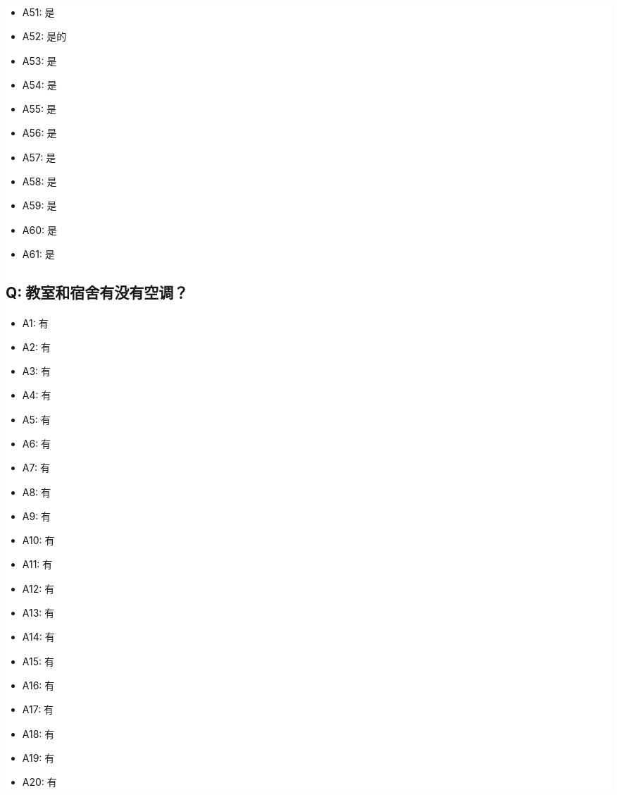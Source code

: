 - A51: 是

- A52: 是的

- A53: 是

- A54: 是

- A55: 是

- A56: 是

- A57: 是

- A58: 是

- A59: 是

- A60: 是

- A61: 是

## Q: 教室和宿舍有没有空调？

- A1: 有

- A2: 有

- A3: 有

- A4: 有

- A5: 有

- A6: 有

- A7: 有

- A8: 有

- A9: 有

- A10: 有

- A11: 有

- A12: 有

- A13: 有

- A14: 有

- A15: 有

- A16: 有

- A17: 有

- A18: 有

- A19: 有

- A20: 有
